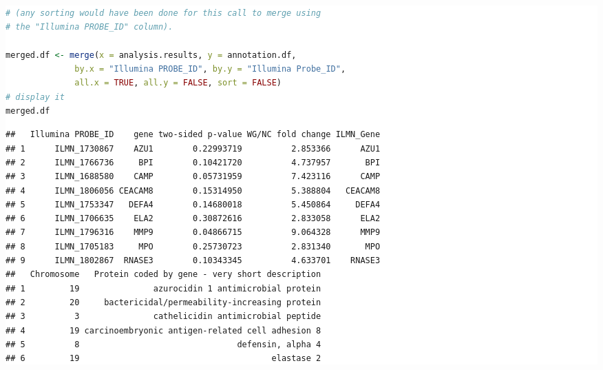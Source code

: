 ``` r
# (any sorting would have been done for this call to merge using 
# the "Illumina PROBE_ID" column). 

merged.df <- merge(x = analysis.results, y = annotation.df, 
              by.x = "Illumina PROBE_ID", by.y = "Illumina Probe_ID", 
              all.x = TRUE, all.y = FALSE, sort = FALSE)
# display it
merged.df 
```

    ##   Illumina PROBE_ID    gene two-sided p-value WG/NC fold change ILMN_Gene
    ## 1      ILMN_1730867    AZU1        0.22993719          2.853366      AZU1
    ## 2      ILMN_1766736     BPI        0.10421720          4.737957       BPI
    ## 3      ILMN_1688580    CAMP        0.05731959          7.423116      CAMP
    ## 4      ILMN_1806056 CEACAM8        0.15314950          5.388804   CEACAM8
    ## 5      ILMN_1753347   DEFA4        0.14680018          5.450864     DEFA4
    ## 6      ILMN_1706635    ELA2        0.30872616          2.833058      ELA2
    ## 7      ILMN_1796316    MMP9        0.04866715          9.064328      MMP9
    ## 8      ILMN_1705183     MPO        0.25730723          2.831340       MPO
    ## 9      ILMN_1802867  RNASE3        0.10343345          4.633701    RNASE3
    ##   Chromosome   Protein coded by gene - very short description
    ## 1         19               azurocidin 1 antimicrobial protein
    ## 2         20     bactericidal/permeability-increasing protein
    ## 3          3               cathelicidin antimicrobial peptide
    ## 4         19 carcinoembryonic antigen-related cell adhesion 8
    ## 5          8                                defensin, alpha 4
    ## 6         19                                       elastase 2